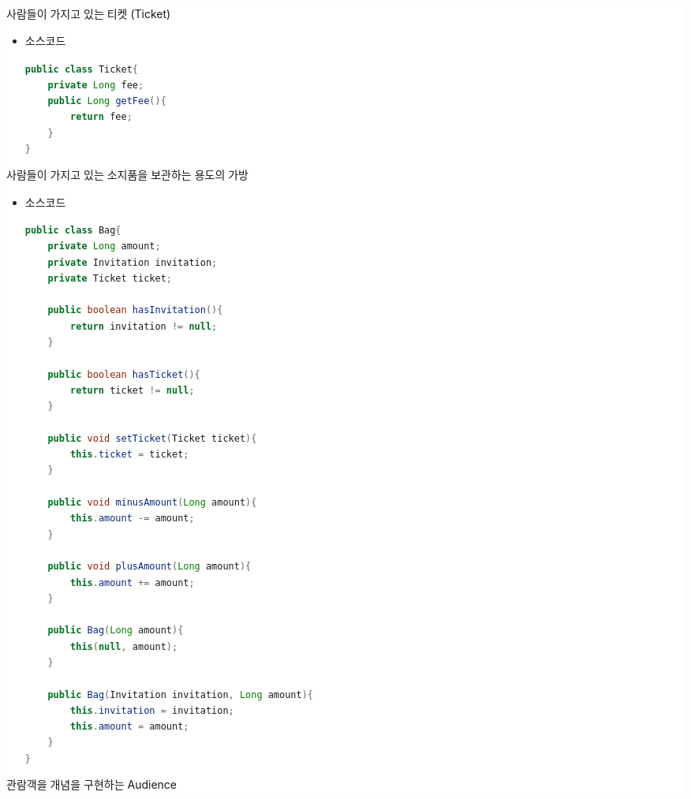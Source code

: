 
사람들이 가지고 있는 티켓 (Ticket)

- 소스코드
    
    ```java
    public class Ticket{
    	private Long fee;
    	public Long getFee(){
    		return fee;
    	}
    }
    ```
    

사람들이 가지고 있는 소지품을 보관하는 용도의 가방

- 소스코드
    
    ```java
    public class Bag{
    	private Long amount;
    	private Invitation invitation;
    	private Ticket ticket;
    
    	public boolean hasInvitation(){
    		return invitation != null;
    	}
    
    	public boolean hasTicket(){
    		return ticket != null;
    	}
    
    	public void setTicket(Ticket ticket){
    		this.ticket = ticket;
    	}
    
    	public void minusAmount(Long amount){
    		this.amount -= amount;
    	}
    
    	public void plusAmount(Long amount){
    		this.amount += amount;
    	}
    
    	public Bag(Long amount){
    		this(null, amount);
    	}
    
    	public Bag(Invitation invitation, Long amount){
    		this.invitation = invitation;
    		this.amount = amount;
    	}
    }
    ```
    

관람객을 개념을 구현하는 Audience
